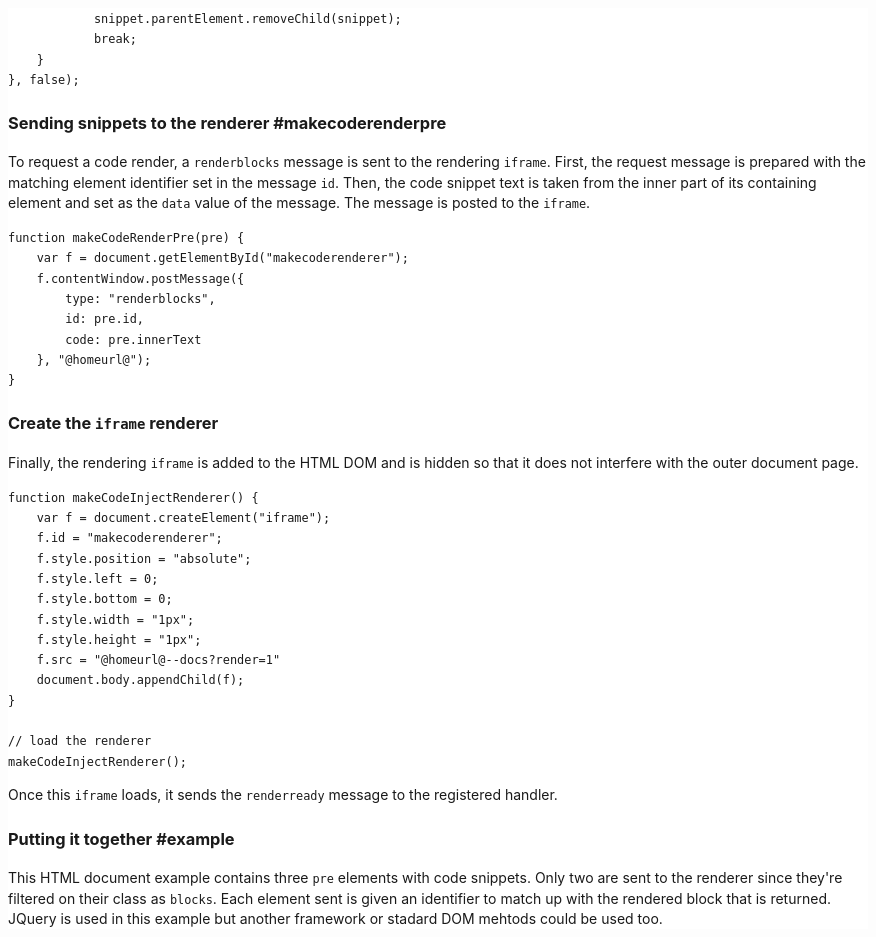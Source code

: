 ```typescript-ignore
            snippet.parentElement.removeChild(snippet);
            break;
    }
}, false);
```

### Sending snippets to the renderer #makecoderenderpre

To request a code render, a ``renderblocks`` message is sent to the rendering ``iframe``. First, the request message is prepared with the matching element identifier set in the message ``id``. Then, the code snippet text is taken from the inner part of its containing element and set as the ``data`` value of the message. The message is posted to the ``iframe``.

```typescript-ignore
function makeCodeRenderPre(pre) {
    var f = document.getElementById("makecoderenderer");
    f.contentWindow.postMessage({
        type: "renderblocks",
        id: pre.id,
        code: pre.innerText
    }, "@homeurl@");
}
```

### Create the ``iframe`` renderer

Finally, the rendering ``iframe`` is added to the HTML DOM and is hidden so that it does not interfere with the outer document page.

```typescript-ignore
function makeCodeInjectRenderer() {
    var f = document.createElement("iframe");
    f.id = "makecoderenderer";
    f.style.position = "absolute";
    f.style.left = 0;
    f.style.bottom = 0;
    f.style.width = "1px";
    f.style.height = "1px";            
    f.src = "@homeurl@--docs?render=1"
    document.body.appendChild(f);
}

// load the renderer
makeCodeInjectRenderer();
```

Once this ``iframe`` loads, it sends the ``renderready`` message to the registered handler.

### Putting it together #example

This HTML document example contains three ``pre`` elements with code snippets. Only two are sent to the renderer since they're filtered on their class as ``blocks``. Each element sent is given an identifier to match up with the rendered block that is returned. JQuery is used in this example but another framework or stadard DOM mehtods could be used too.
